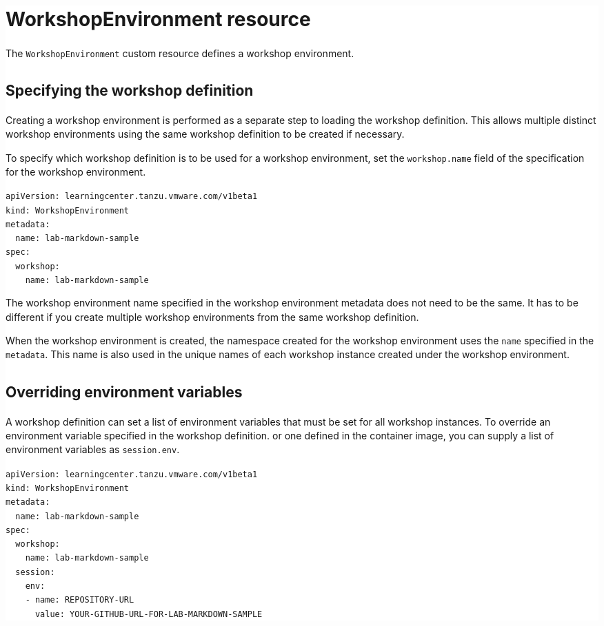# WorkshopEnvironment resource


The `WorkshopEnvironment` custom resource defines a workshop environment.


## <a id="spec-workshop-definition"></a>Specifying the workshop definition

Creating a workshop environment is performed as a separate step to loading the workshop definition. This allows multiple distinct workshop environments using the same workshop definition to be created if necessary.

To specify which workshop definition is to be used for a workshop environment, set the `workshop.name` field of the specification for the workshop environment.

```
apiVersion: learningcenter.tanzu.vmware.com/v1beta1
kind: WorkshopEnvironment
metadata:
  name: lab-markdown-sample
spec:
  workshop:
    name: lab-markdown-sample
```

The workshop environment name specified in the workshop environment metadata does not need to be the same. It has to be different if you create multiple workshop environments from the same workshop definition.

When the workshop environment is created, the namespace created for the workshop environment uses the `name` specified in the `metadata`. This name is also used in the unique names of each workshop instance created under the workshop environment.

## <a id="override-env-vars"></a>Overriding environment variables

A workshop definition can set a list of environment variables that must be set for all workshop instances. To override an environment variable specified in the workshop definition. or one defined in the container image, you can supply a list of environment variables as `session.env`.

```
apiVersion: learningcenter.tanzu.vmware.com/v1beta1
kind: WorkshopEnvironment
metadata:
  name: lab-markdown-sample
spec:
  workshop:
    name: lab-markdown-sample
  session:
    env:
    - name: REPOSITORY-URL
      value: YOUR-GITHUB-URL-FOR-LAB-MARKDOWN-SAMPLE
```
